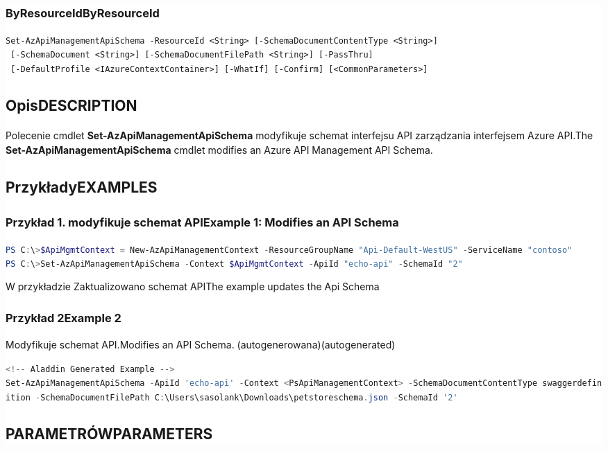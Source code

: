 ### <span data-ttu-id="5f2dc-107">ByResourceId</span><span class="sxs-lookup"><span data-stu-id="5f2dc-107">ByResourceId</span></span>
```
Set-AzApiManagementApiSchema -ResourceId <String> [-SchemaDocumentContentType <String>]
 [-SchemaDocument <String>] [-SchemaDocumentFilePath <String>] [-PassThru]
 [-DefaultProfile <IAzureContextContainer>] [-WhatIf] [-Confirm] [<CommonParameters>]
```

## <span data-ttu-id="5f2dc-108">Opis</span><span class="sxs-lookup"><span data-stu-id="5f2dc-108">DESCRIPTION</span></span>
<span data-ttu-id="5f2dc-109">Polecenie cmdlet **Set-AzApiManagementApiSchema** modyfikuje schemat interfejsu API zarządzania interfejsem Azure API.</span><span class="sxs-lookup"><span data-stu-id="5f2dc-109">The **Set-AzApiManagementApiSchema** cmdlet modifies an Azure API Management API Schema.</span></span>

## <span data-ttu-id="5f2dc-110">Przykłady</span><span class="sxs-lookup"><span data-stu-id="5f2dc-110">EXAMPLES</span></span>

### <span data-ttu-id="5f2dc-111">Przykład 1. modyfikuje schemat API</span><span class="sxs-lookup"><span data-stu-id="5f2dc-111">Example 1: Modifies an API Schema</span></span>
```powershell
PS C:\>$ApiMgmtContext = New-AzApiManagementContext -ResourceGroupName "Api-Default-WestUS" -ServiceName "contoso"
PS C:\>Set-AzApiManagementApiSchema -Context $ApiMgmtContext -ApiId "echo-api" -SchemaId "2"
```

<span data-ttu-id="5f2dc-112">W przykładzie Zaktualizowano schemat API</span><span class="sxs-lookup"><span data-stu-id="5f2dc-112">The example updates the Api Schema</span></span>

### <span data-ttu-id="5f2dc-113">Przykład 2</span><span class="sxs-lookup"><span data-stu-id="5f2dc-113">Example 2</span></span>

<span data-ttu-id="5f2dc-114">Modyfikuje schemat API.</span><span class="sxs-lookup"><span data-stu-id="5f2dc-114">Modifies an API Schema.</span></span> <span data-ttu-id="5f2dc-115">(autogenerowana)</span><span class="sxs-lookup"><span data-stu-id="5f2dc-115">(autogenerated)</span></span>

```powershell
<!-- Aladdin Generated Example --> 
Set-AzApiManagementApiSchema -ApiId 'echo-api' -Context <PsApiManagementContext> -SchemaDocumentContentType swaggerdefinition -SchemaDocumentFilePath C:\Users\sasolank\Downloads\petstoreschema.json -SchemaId '2'
```

## <span data-ttu-id="5f2dc-116">PARAMETRÓW</span><span class="sxs-lookup"><span data-stu-id="5f2dc-116">PARAMETERS</span></span>
